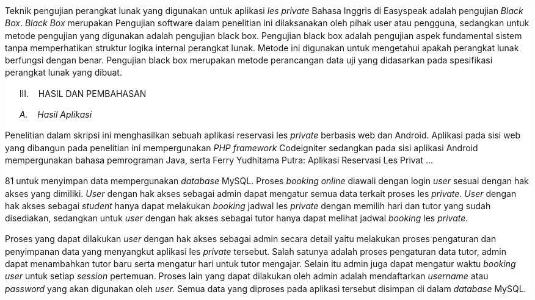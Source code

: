 <p><span class="font2">Teknik pengujian perangkat lunak yang digunakan untuk aplikasi </span><span class="font2" style="font-style:italic;">les private</span><span class="font2"> Bahasa Inggris di Easyspeak adalah pengujian </span><span class="font2" style="font-style:italic;">Black Box</span><span class="font2">. </span><span class="font2" style="font-style:italic;">Black Box</span><span class="font2"> merupakan Pengujian software dalam penelitian ini dilaksanakan oleh pihak user atau pengguna, sedangkan untuk metode pengujian yang digunakan adalah pengujian black box. Pengujian black box adalah pengujian aspek fundamental sistem tanpa memperhatikan struktur logika internal perangkat lunak. Metode ini digunakan untuk mengetahui apakah perangkat lunak berfungsi dengan benar. Pengujian black box merupakan metode perancangan data uji yang didasarkan pada spesifikasi perangkat lunak yang dibuat.</span></p>
<ul style="list-style:none;"><li>
<p><span class="font2">III. &nbsp;&nbsp;&nbsp;HASIL DAN PEMBAHASAN</span></p></li></ul>
<ul style="list-style:none;"><li>
<p><span class="font2" style="font-style:italic;">A. &nbsp;&nbsp;&nbsp;Hasil Aplikasi</span></p></li></ul>
<p><span class="font2">Penelitian dalam skripsi ini menghasilkan sebuah aplikasi reservasi les </span><span class="font2" style="font-style:italic;">private</span><span class="font2"> berbasis web dan Android. Aplikasi pada sisi web yang dibangun pada penelitian ini mempergunakan </span><span class="font2" style="font-style:italic;">PHP framework</span><span class="font2"> Codeigniter sedangkan pada sisi aplikasi Android mempergunakan bahasa pemrograman Java, serta Ferry Yudhitama Putra: Aplikasi Reservasi Les Privat …</span></p>
<p><span class="font2">81 untuk menyimpan data mempergunakan </span><span class="font2" style="font-style:italic;">database</span><span class="font2"> MySQL. Proses </span><span class="font2" style="font-style:italic;">booking online</span><span class="font2"> diawali dengan login </span><span class="font2" style="font-style:italic;">user</span><span class="font2"> sesuai dengan hak akses yang dimiliki. </span><span class="font2" style="font-style:italic;">User</span><span class="font2"> dengan hak akses sebagai admin dapat mengatur semua data terkait proses les </span><span class="font2" style="font-style:italic;">private</span><span class="font2">. </span><span class="font2" style="font-style:italic;">User</span><span class="font2"> dengan hak akses sebagai </span><span class="font2" style="font-style:italic;">student</span><span class="font2"> hanya dapat melakukan </span><span class="font2" style="font-style:italic;">booking</span><span class="font2"> jadwal les </span><span class="font2" style="font-style:italic;">private</span><span class="font2"> dengan memilih hari dan tutor yang sudah disediakan, sedangkan untuk </span><span class="font2" style="font-style:italic;">user </span><span class="font2">dengan hak akses sebagai tutor hanya dapat melihat jadwal </span><span class="font2" style="font-style:italic;">booking</span><span class="font2"> les </span><span class="font2" style="font-style:italic;">private.</span></p>
<p><span class="font2">Proses yang dapat dilakukan </span><span class="font2" style="font-style:italic;">user</span><span class="font2"> dengan hak akses sebagai admin secara detail yaitu melakukan proses pengaturan dan penyimpanan data yang menyangkut aplikasi les </span><span class="font2" style="font-style:italic;">private</span><span class="font2"> tersebut. Salah satunya adalah proses pengaturan data tutor, admin dapat menambahkan tutor baru serta mengatur hari untuk tutor mengajar. Selain itu admin juga dapat mengatur waktu </span><span class="font2" style="font-style:italic;">booking user</span><span class="font2"> untuk setiap </span><span class="font2" style="font-style:italic;">session </span><span class="font2">pertemuan. Proses lain yang dapat dilakukan oleh admin adalah mendaftarkan </span><span class="font2" style="font-style:italic;">username</span><span class="font2"> atau </span><span class="font2" style="font-style:italic;">password</span><span class="font2"> yang akan digunakan oleh </span><span class="font2" style="font-style:italic;">user.</span><span class="font2"> Semua data yang diproses pada aplikasi tersebut disimpan di dalam </span><span class="font2" style="font-style:italic;">database</span><span class="font2"> MySQL.</span></p>
